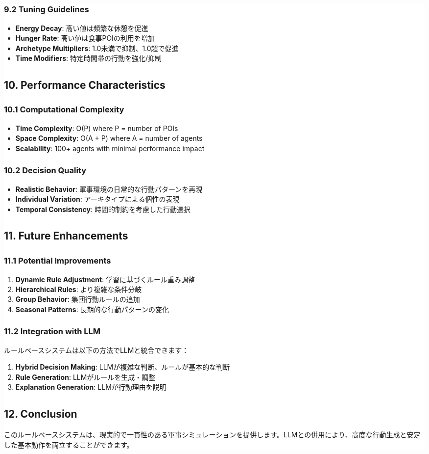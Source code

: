 ### 9.2 Tuning Guidelines

- **Energy Decay**: 高い値は頻繁な休憩を促進
- **Hunger Rate**: 高い値は食事POIの利用を増加
- **Archetype Multipliers**: 1.0未満で抑制、1.0超で促進
- **Time Modifiers**: 特定時間帯の行動を強化/抑制

## 10. Performance Characteristics

### 10.1 Computational Complexity

- **Time Complexity**: O(P) where P = number of POIs
- **Space Complexity**: O(A + P) where A = number of agents
- **Scalability**: 100+ agents with minimal performance impact

### 10.2 Decision Quality

- **Realistic Behavior**: 軍事環境の日常的な行動パターンを再現
- **Individual Variation**: アーキタイプによる個性の表現
- **Temporal Consistency**: 時間的制約を考慮した行動選択

## 11. Future Enhancements

### 11.1 Potential Improvements

1. **Dynamic Rule Adjustment**: 学習に基づくルール重み調整
2. **Hierarchical Rules**: より複雑な条件分岐
3. **Group Behavior**: 集団行動ルールの追加
4. **Seasonal Patterns**: 長期的な行動パターンの変化

### 11.2 Integration with LLM

ルールベースシステムは以下の方法でLLMと統合できます：

1. **Hybrid Decision Making**: LLMが複雑な判断、ルールが基本的な判断
2. **Rule Generation**: LLMがルールを生成・調整
3. **Explanation Generation**: LLMが行動理由を説明

## 12. Conclusion

このルールベースシステムは、現実的で一貫性のある軍事シミュレーションを提供します。LLMとの併用により、高度な行動生成と安定した基本動作を両立することができます。 